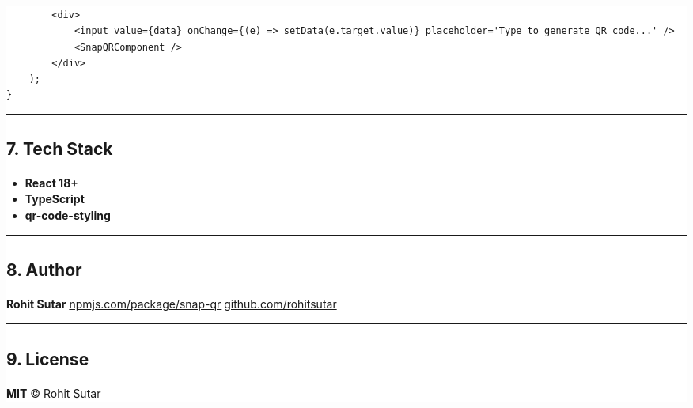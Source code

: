 ```tsx
        <div>
            <input value={data} onChange={(e) => setData(e.target.value)} placeholder='Type to generate QR code...' />
            <SnapQRComponent />
        </div>
    );
}
```

---

## 7. Tech Stack

-   **React 18+**
-   **TypeScript**
-   **qr-code-styling**

---

## 8. Author

**Rohit Sutar**
[npmjs.com/package/snap-qr](https://www.npmjs.com/package/snap-qr)
[github.com/rohitsutar](https://github.com/sutarrohit)

---

## 9. License

**MIT** © [Rohit Sutar](https://github.com/sutarrohit)
